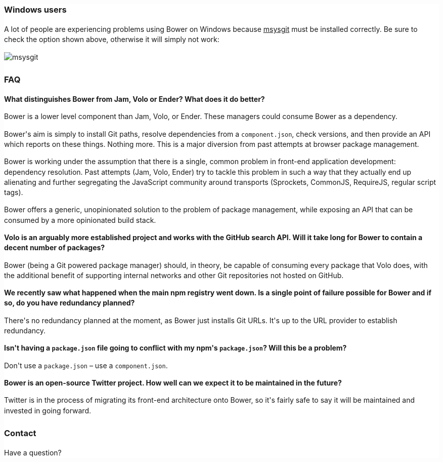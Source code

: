 
### Windows users

A lot of people are experiencing problems using Bower on Windows because [msysgit](http://code.google.com/p/msysgit/) must be installed correctly.
Be sure to check the option shown above, otherwise it will simply not work:

![msysgit](http://f.cl.ly/items/2V2O3i1p3R2F1r2v0a12/mysgit.png)


### FAQ

**What distinguishes Bower from Jam, Volo or Ender? What does it do better?**

Bower is a lower level component than Jam, Volo, or Ender. These managers could consume Bower as a dependency.

Bower's aim is simply to install Git paths, resolve dependencies from a `component.json`, check versions, and then provide an API which reports on these things. Nothing more. This is a major diversion from past attempts at browser package management.

Bower is working under the assumption that there is a single, common problem in front-end application development: dependency resolution. Past attempts (Jam, Volo, Ender) try to tackle this problem in such a way that they actually end up alienating and further segregating the JavaScript community around transports (Sprockets, CommonJS, RequireJS, regular script tags).

Bower offers a generic, unopinionated solution to the problem of package management, while exposing an API that can be consumed by a more opinionated build stack.

**Volo is an arguably more established project and works with the GitHub search API. Will it take long for Bower to contain a decent number of packages?**

Bower (being a Git powered package manager) should, in theory, be capable of consuming every package that Volo does, with the additional benefit of supporting internal networks and other Git repositories not hosted on GitHub.

**We recently saw what happened when the main npm registry went down. Is a single point of failure possible for Bower and if so, do you have redundancy planned?**

There's no redundancy planned at the moment, as Bower just installs Git URLs. It's up to the URL provider to establish redundancy.

**Isn't having a `package.json` file going to conflict with my npm's `package.json`? Will this be a problem?**

Don't use a `package.json` – use a `component.json`.

**Bower is an open-source Twitter project. How well can we expect it to be maintained in the future?**

Twitter is in the process of migrating its front-end architecture onto Bower, so it's fairly safe to say it will be maintained and invested in going forward.


### Contact

Have a question?
